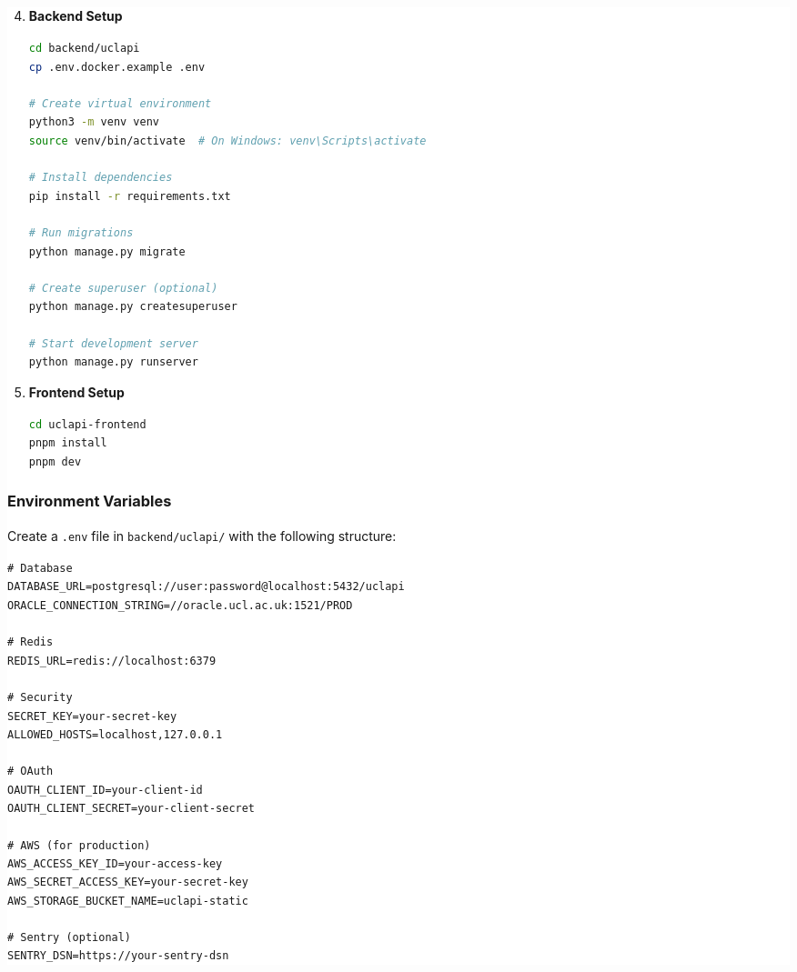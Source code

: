 4. **Backend Setup**
   ```bash
   cd backend/uclapi
   cp .env.docker.example .env
   
   # Create virtual environment
   python3 -m venv venv
   source venv/bin/activate  # On Windows: venv\Scripts\activate
   
   # Install dependencies
   pip install -r requirements.txt
   
   # Run migrations
   python manage.py migrate
   
   # Create superuser (optional)
   python manage.py createsuperuser
   
   # Start development server
   python manage.py runserver
   ```

5. **Frontend Setup**
   ```bash
   cd uclapi-frontend
   pnpm install
   pnpm dev
   ```

### Environment Variables

Create a `.env` file in `backend/uclapi/` with the following structure:

```env
# Database
DATABASE_URL=postgresql://user:password@localhost:5432/uclapi
ORACLE_CONNECTION_STRING=//oracle.ucl.ac.uk:1521/PROD

# Redis
REDIS_URL=redis://localhost:6379

# Security
SECRET_KEY=your-secret-key
ALLOWED_HOSTS=localhost,127.0.0.1

# OAuth
OAUTH_CLIENT_ID=your-client-id
OAUTH_CLIENT_SECRET=your-client-secret

# AWS (for production)
AWS_ACCESS_KEY_ID=your-access-key
AWS_SECRET_ACCESS_KEY=your-secret-key
AWS_STORAGE_BUCKET_NAME=uclapi-static

# Sentry (optional)
SENTRY_DSN=https://your-sentry-dsn
```

